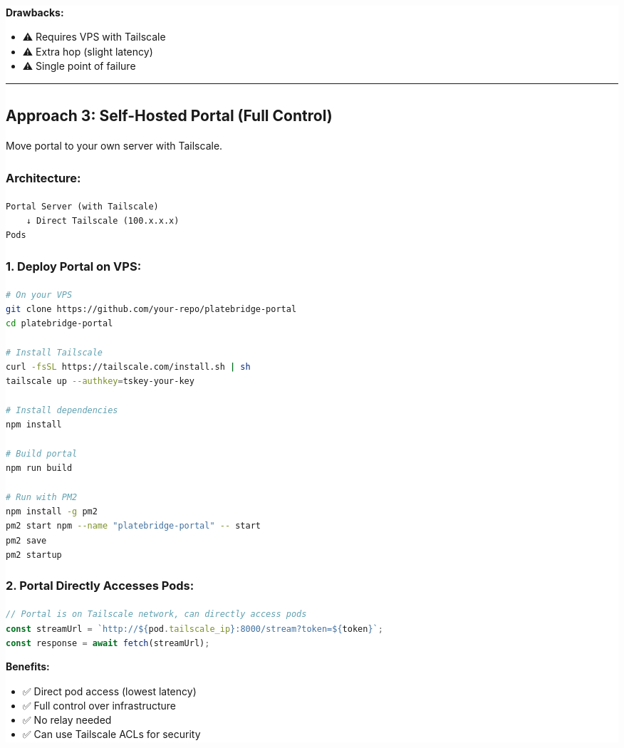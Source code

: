 **Drawbacks:**
- ⚠️ Requires VPS with Tailscale
- ⚠️ Extra hop (slight latency)
- ⚠️ Single point of failure

---

## Approach 3: Self-Hosted Portal (Full Control)

Move portal to your own server with Tailscale.

### Architecture:

```
Portal Server (with Tailscale)
    ↓ Direct Tailscale (100.x.x.x)
Pods
```

### 1. Deploy Portal on VPS:

```bash
# On your VPS
git clone https://github.com/your-repo/platebridge-portal
cd platebridge-portal

# Install Tailscale
curl -fsSL https://tailscale.com/install.sh | sh
tailscale up --authkey=tskey-your-key

# Install dependencies
npm install

# Build portal
npm run build

# Run with PM2
npm install -g pm2
pm2 start npm --name "platebridge-portal" -- start
pm2 save
pm2 startup
```

### 2. Portal Directly Accesses Pods:

```typescript
// Portal is on Tailscale network, can directly access pods
const streamUrl = `http://${pod.tailscale_ip}:8000/stream?token=${token}`;
const response = await fetch(streamUrl);
```

**Benefits:**
- ✅ Direct pod access (lowest latency)
- ✅ Full control over infrastructure
- ✅ No relay needed
- ✅ Can use Tailscale ACLs for security
